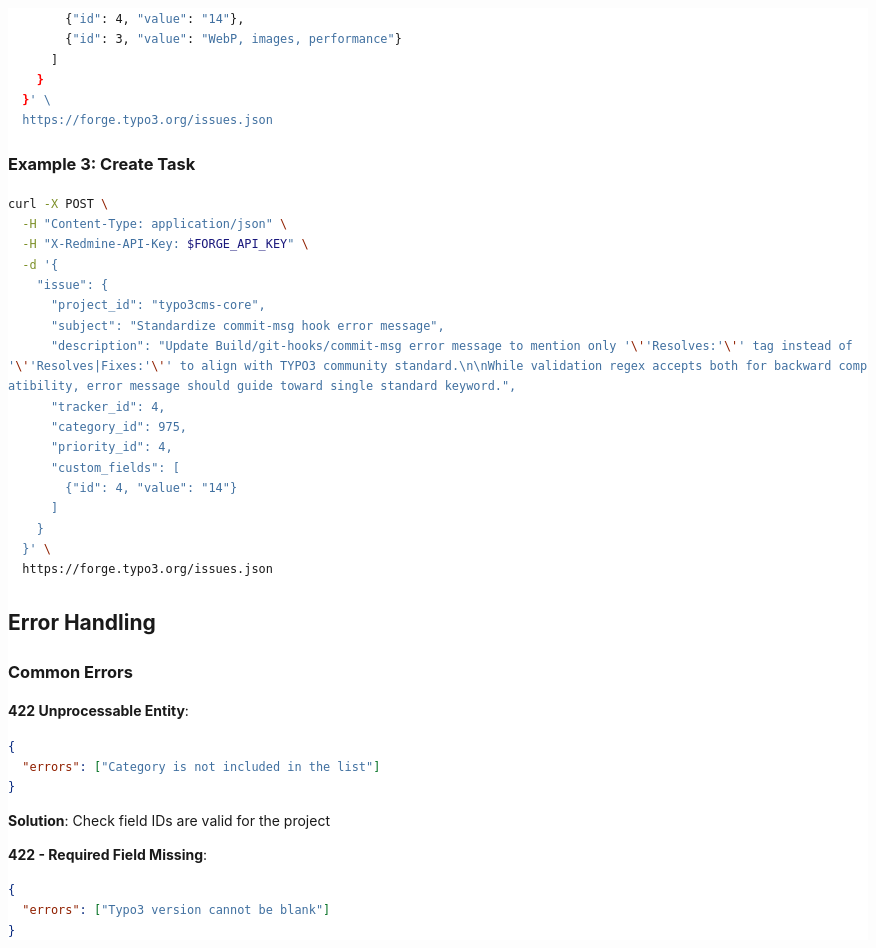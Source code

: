 ```bash
        {"id": 4, "value": "14"},
        {"id": 3, "value": "WebP, images, performance"}
      ]
    }
  }' \
  https://forge.typo3.org/issues.json
```

### Example 3: Create Task

```bash
curl -X POST \
  -H "Content-Type: application/json" \
  -H "X-Redmine-API-Key: $FORGE_API_KEY" \
  -d '{
    "issue": {
      "project_id": "typo3cms-core",
      "subject": "Standardize commit-msg hook error message",
      "description": "Update Build/git-hooks/commit-msg error message to mention only '\''Resolves:'\'' tag instead of '\''Resolves|Fixes:'\'' to align with TYPO3 community standard.\n\nWhile validation regex accepts both for backward compatibility, error message should guide toward single standard keyword.",
      "tracker_id": 4,
      "category_id": 975,
      "priority_id": 4,
      "custom_fields": [
        {"id": 4, "value": "14"}
      ]
    }
  }' \
  https://forge.typo3.org/issues.json
```

## Error Handling

### Common Errors

**422 Unprocessable Entity**:
```json
{
  "errors": ["Category is not included in the list"]
}
```

**Solution**: Check field IDs are valid for the project

**422 - Required Field Missing**:
```json
{
  "errors": ["Typo3 version cannot be blank"]
}
```

